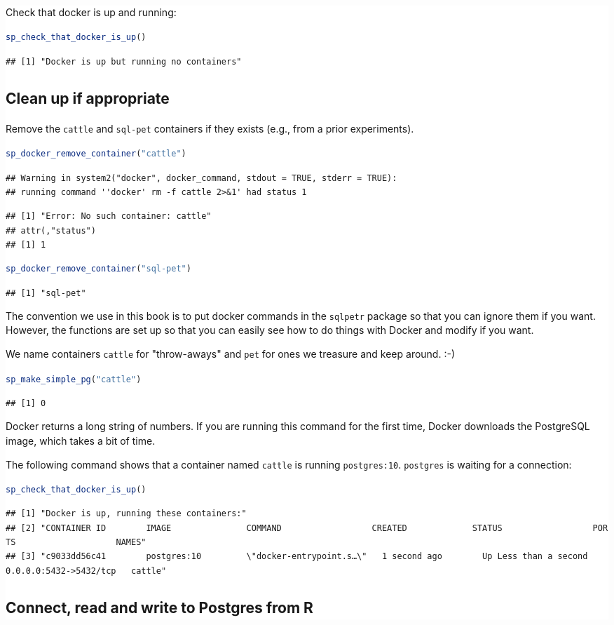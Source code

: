 Check that docker is up and running:


```r
sp_check_that_docker_is_up()
```

```
## [1] "Docker is up but running no containers"
```

## Clean up if appropriate
Remove the `cattle` and `sql-pet` containers if they exists (e.g., from a prior experiments).  

```r
sp_docker_remove_container("cattle")
```

```
## Warning in system2("docker", docker_command, stdout = TRUE, stderr = TRUE):
## running command ''docker' rm -f cattle 2>&1' had status 1
```

```
## [1] "Error: No such container: cattle"
## attr(,"status")
## [1] 1
```

```r
sp_docker_remove_container("sql-pet")
```

```
## [1] "sql-pet"
```

The convention we use in this book is to put docker commands in the `sqlpetr` package so that you can ignore them if you want.  However, the functions are set up so that you can easily see how to do things with Docker and modify if you want.

We name containers `cattle` for "throw-aways" and `pet` for ones we treasure and keep around.  :-)

```r
sp_make_simple_pg("cattle")
```

```
## [1] 0
```

Docker returns a long string of numbers.  If you are running this command for the first time, Docker downloads the PostgreSQL image, which takes a bit of time.

The following command shows that a container named `cattle` is running `postgres:10`.  `postgres` is waiting for a connection:

```r
sp_check_that_docker_is_up()
```

```
## [1] "Docker is up, running these containers:"                                                                                                       
## [2] "CONTAINER ID        IMAGE               COMMAND                  CREATED             STATUS                  PORTS                    NAMES"   
## [3] "c9033dd56c41        postgres:10         \"docker-entrypoint.s…\"   1 second ago        Up Less than a second   0.0.0.0:5432->5432/tcp   cattle"
```
## Connect, read and write to Postgres from R
